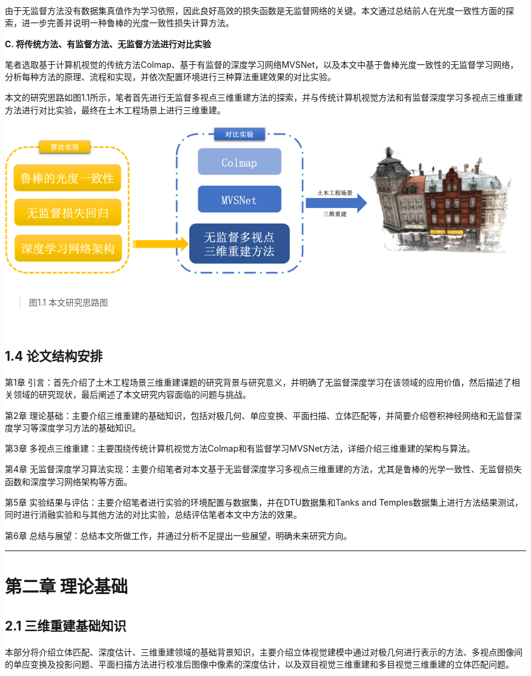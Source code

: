 ​	由于无监督方法没有数据集真值作为学习依照，因此良好高效的损失函数是无监督网络的关键。本文通过总结前人在光度一致性方面的探索，进一步完善并说明一种鲁棒的光度一致性损失计算方法。

**C. 将传统方法、有监督方法、无监督方法进行对比实验**

​	笔者选取基于计算机视觉的传统方法Colmap、基于有监督的深度学习网络MVSNet，以及本文中基于鲁棒光度一致性的无监督学习网络，分析每种方法的原理、流程和实现，并依次配置环境进行三种算法重建效果的对比实验。

​	本文的研究思路如图1.1所示，笔者首先进行无监督多视点三维重建方法的探索，并与传统计算机视觉方法和有监督深度学习多视点三维重建方法进行对比实验，最终在土木工程场景上进行三维重建。

![](images/1.1.png)

>  图1.1 本文研究思路图

<br/>

## 1.4 论文结构安排

第1章 引言：首先介绍了土木工程场景三维重建课题的研究背景与研究意义，并明确了无监督深度学习在该领域的应用价值，然后描述了相关领域的研究现状，最后阐述了本文研究内容面临的问题与挑战。

第2章 理论基础：主要介绍三维重建的基础知识，包括对极几何、单应变换、平面扫描、立体匹配等，并简要介绍卷积神经网络和无监督深度学习等深度学习方法的基础知识。

第3章 多视点三维重建：主要围绕传统计算机视觉方法Colmap和有监督学习MVSNet方法，详细介绍三维重建的架构与算法。

第4章 无监督深度学习算法实现：主要介绍笔者对本文基于无监督深度学习多视点三维重建的方法，尤其是鲁棒的光学一致性、无监督损失函数和深度学习网络架构等方面。

第5章 实验结果与评估：主要介绍笔者进行实验的环境配置与数据集，并在DTU数据集和Tanks and Temples数据集上进行方法结果测试，同时进行消融实验和与其他方法的对比实验，总结评估笔者本文中方法的效果。

第6章 总结与展望：总结本文所做工作，并通过分析不足提出一些展望，明确未来研究方向。

-----





# 第二章 理论基础

## 2.1 三维重建基础知识

​	本部分将介绍立体匹配、深度估计、三维重建领域的基础背景知识，主要介绍立体视觉建模中通过对极几何进行表示的方法、多视点图像间的单应变换及投影问题、平面扫描方法进行校准后图像中像素的深度估计，以及双目视觉三维重建和多目视觉三维重建的立体匹配问题。
